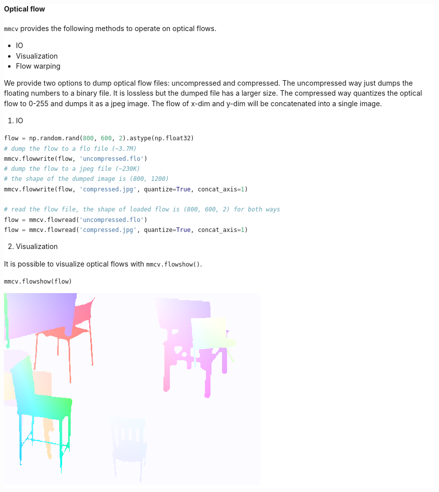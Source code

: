 #### Optical flow

`mmcv` provides the following methods to operate on optical flows.

- IO
- Visualization
- Flow warping

We provide two options to dump optical flow files: uncompressed and compressed.
The uncompressed way just dumps the floating numbers to a binary file. It is
lossless but the dumped file has a larger size.
The compressed way quantizes the optical flow to 0-255 and dumps it as a
jpeg image. The flow of x-dim and y-dim will be concatenated into a single image.

1. IO

```python
flow = np.random.rand(800, 600, 2).astype(np.float32)
# dump the flow to a flo file (~3.7M)
mmcv.flowwrite(flow, 'uncompressed.flo')
# dump the flow to a jpeg file (~230K)
# the shape of the dumped image is (800, 1200)
mmcv.flowwrite(flow, 'compressed.jpg', quantize=True, concat_axis=1)

# read the flow file, the shape of loaded flow is (800, 600, 2) for both ways
flow = mmcv.flowread('uncompressed.flo')
flow = mmcv.flowread('compressed.jpg', quantize=True, concat_axis=1)
```

2. Visualization

It is possible to visualize optical flows with `mmcv.flowshow()`.

```python
mmcv.flowshow(flow)
```

![progress](../_static/flow_visualization.png)
